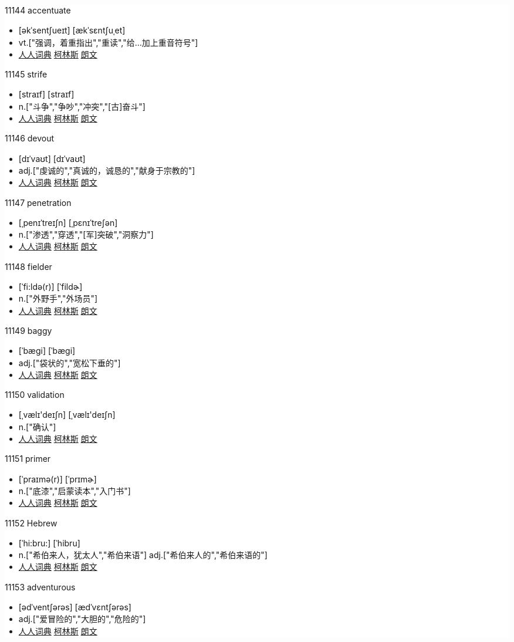 11144 accentuate 
- [əkˈsentʃueɪt]  [ækˈsɛntʃuˌet] 
- vt.["强调，着重指出","重读","给…加上重音符号"]   
- [人人词典](https://www.91dict.com/words?w=accentuate) [柯林斯](https://www.collinsdictionary.com/zh/dictionary/english/accentuate) [朗文](https://www.ldoceonline.com/dictionary/accentuate) 

11145 strife 
- [straɪf]  [straɪf] 
- n.["斗争","争吵","冲突","[古]奋斗"]   
- [人人词典](https://www.91dict.com/words?w=strife) [柯林斯](https://www.collinsdictionary.com/zh/dictionary/english/strife) [朗文](https://www.ldoceonline.com/dictionary/strife) 

11146 devout 
- [dɪˈvaʊt]  [dɪˈvaʊt] 
- adj.["虔诚的","真诚的，诚恳的","献身于宗教的"]   
- [人人词典](https://www.91dict.com/words?w=devout) [柯林斯](https://www.collinsdictionary.com/zh/dictionary/english/devout) [朗文](https://www.ldoceonline.com/dictionary/devout) 

11147 penetration 
- [ˌpenɪˈtreɪʃn]  [ˌpɛnɪˈtreʃən] 
- n.["渗透","穿透","[军]突破","洞察力"]   
- [人人词典](https://www.91dict.com/words?w=penetration) [柯林斯](https://www.collinsdictionary.com/zh/dictionary/english/penetration) [朗文](https://www.ldoceonline.com/dictionary/penetration) 

11148 fielder 
- [ˈfi:ldə(r)]  [ˈfildɚ] 
- n.["外野手","外场员"]   
- [人人词典](https://www.91dict.com/words?w=fielder) [柯林斯](https://www.collinsdictionary.com/zh/dictionary/english/fielder) [朗文](https://www.ldoceonline.com/dictionary/fielder) 

11149 baggy 
- [ˈbægi]  [ˈbæɡi] 
- adj.["袋状的","宽松下垂的"]   
- [人人词典](https://www.91dict.com/words?w=baggy) [柯林斯](https://www.collinsdictionary.com/zh/dictionary/english/baggy) [朗文](https://www.ldoceonline.com/dictionary/baggy) 

11150 validation 
- [ˌvælɪ'deɪʃn]  [ˌvælɪ'deɪʃn] 
- n.["确认"]   
- [人人词典](https://www.91dict.com/words?w=validation) [柯林斯](https://www.collinsdictionary.com/zh/dictionary/english/validation) [朗文](https://www.ldoceonline.com/dictionary/validation) 

11151 primer 
- [ˈpraɪmə(r)]  [ˈprɪmɚ] 
- n.["底漆","启蒙读本","入门书"]   
- [人人词典](https://www.91dict.com/words?w=primer) [柯林斯](https://www.collinsdictionary.com/zh/dictionary/english/primer) [朗文](https://www.ldoceonline.com/dictionary/primer) 

11152 Hebrew 
- [ˈhi:bru:]  [ˈhibru] 
- n.["希伯来人，犹太人","希伯来语"]  adj.["希伯来人的","希伯来语的"]   
- [人人词典](https://www.91dict.com/words?w=Hebrew) [柯林斯](https://www.collinsdictionary.com/zh/dictionary/english/Hebrew) [朗文](https://www.ldoceonline.com/dictionary/Hebrew) 

11153 adventurous 
- [ədˈventʃərəs]  [ædˈvɛntʃərəs] 
- adj.["爱冒险的","大胆的","危险的"]   
- [人人词典](https://www.91dict.com/words?w=adventurous) [柯林斯](https://www.collinsdictionary.com/zh/dictionary/english/adventurous) [朗文](https://www.ldoceonline.com/dictionary/adventurous) 
